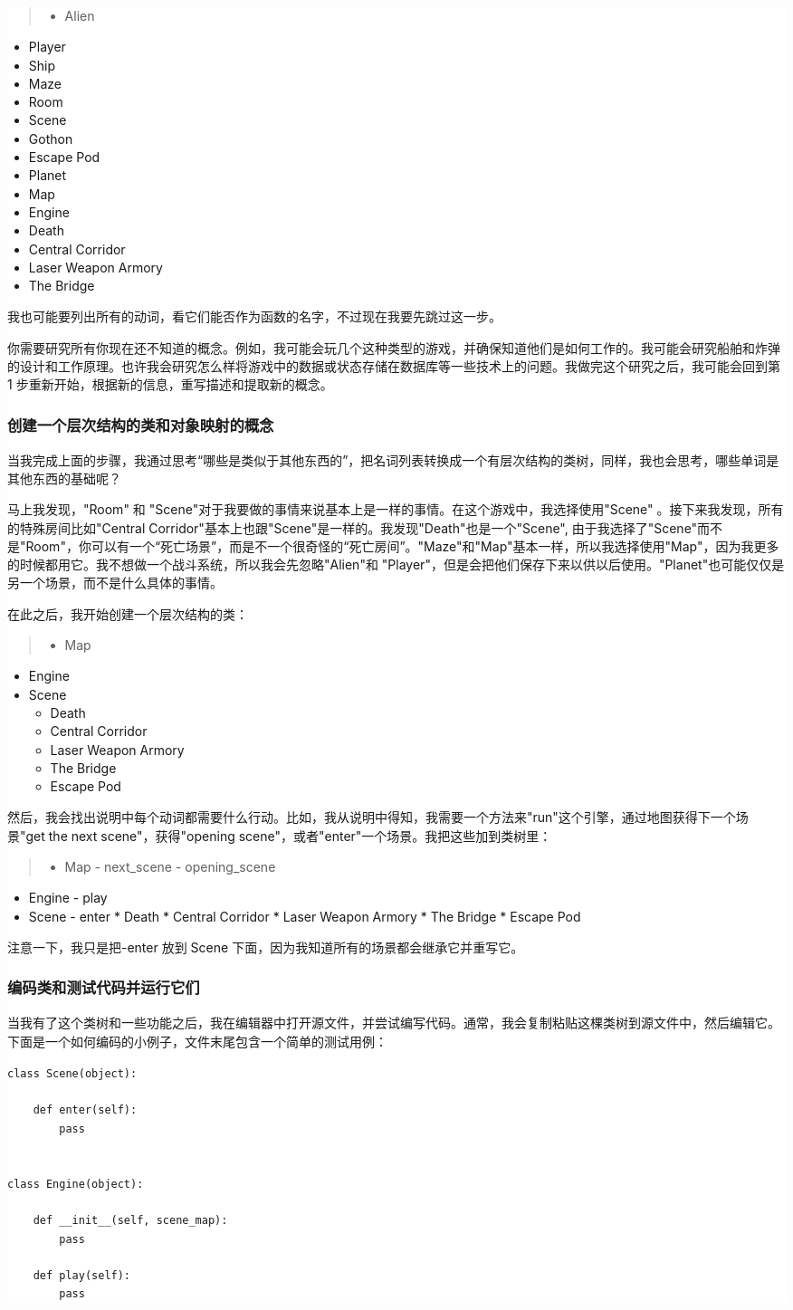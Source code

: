 > - Alien
- Player
- Ship
- Maze
- Room
- Scene
- Gothon
- Escape Pod
- Planet
- Map
- Engine
- Death
- Central Corridor
- Laser Weapon Armory
- The Bridge

我也可能要列出所有的动词，看它们能否作为函数的名字，不过现在我要先跳过这一步。

你需要研究所有你现在还不知道的概念。例如，我可能会玩几个这种类型的游戏，并确保知道他们是如何工作的。我可能会研究船舶和炸弹的设计和工作原理。也许我会研究怎么样将游戏中的数据或状态存储在数据库等一些技术上的问题。我做完这个研究之后，我可能会回到第 1 步重新开始，根据新的信息，重写描述和提取新的概念。

### 创建一个层次结构的类和对象映射的概念

当我完成上面的步骤，我通过思考“哪些是类似于其他东西的”，把名词列表转换成一个有层次结构的类树，同样，我也会思考，哪些单词是其他东西的基础呢？

马上我发现，"Room" 和 "Scene"对于我要做的事情来说基本上是一样的事情。在这个游戏中，我选择使用"Scene" 。接下来我发现，所有的特殊房间比如"Central Corridor"基本上也跟"Scene"是一样的。我发现"Death"也是一个"Scene", 由于我选择了"Scene"而不是"Room"，你可以有一个“死亡场景”，而是不一个很奇怪的“死亡房间”。"Maze"和"Map"基本一样，所以我选择使用"Map"，因为我更多的时候都用它。我不想做一个战斗系统，所以我会先忽略"Alien"和 "Player"，但是会把他们保存下来以供以后使用。"Planet"也可能仅仅是另一个场景，而不是什么具体的事情。

在此之后，我开始创建一个层次结构的类：

> - Map
- Engine
- Scene
  - Death
  - Central Corridor
  - Laser Weapon Armory
  - The Bridge
  - Escape Pod

然后，我会找出说明中每个动词都需要什么行动。比如，我从说明中得知，我需要一个方法来"run"这个引擎，通过地图获得下一个场景"get the next scene"，获得"opening scene"，或者"enter"一个场景。我把这些加到类树里：

> - Map - next_scene - opening_scene
- Engine - play
- Scene - enter * Death * Central Corridor * Laser Weapon Armory * The Bridge * Escape Pod

注意一下，我只是把-enter 放到 Scene 下面，因为我知道所有的场景都会继承它并重写它。

### 编码类和测试代码并运行它们

当我有了这个类树和一些功能之后，我在编辑器中打开源文件，并尝试编写代码。通常，我会复制粘贴这棵类树到源文件中，然后编辑它。下面是一个如何编码的小例子，文件末尾包含一个简单的测试用例：

```
class Scene(object):

    def enter(self):
        pass


class Engine(object):

    def __init__(self, scene_map):
        pass

    def play(self):
        pass
```